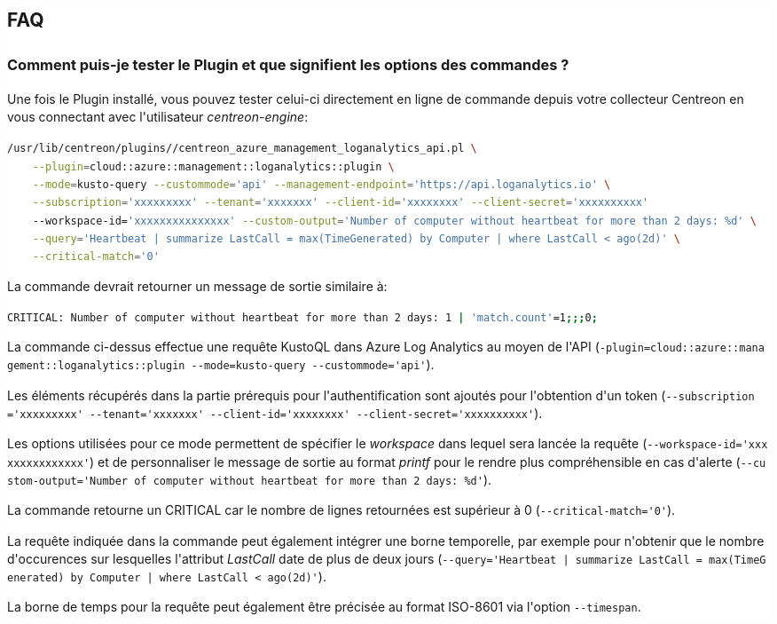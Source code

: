 </TabItem>
</Tabs>

## FAQ

### Comment puis-je tester le Plugin et que signifient les options des commandes ?

Une fois le Plugin installé, vous pouvez tester celui-ci directement en ligne de
commande depuis votre collecteur Centreon en vous connectant avec l'utilisateur
*centreon-engine*:

```bash
/usr/lib/centreon/plugins//centreon_azure_management_loganalytics_api.pl \
    --plugin=cloud::azure::management::loganalytics::plugin \
    --mode=kusto-query --custommode='api' --management-endpoint='https://api.loganalytics.io' \
    --subscription='xxxxxxxxx' --tenant='xxxxxxx' --client-id='xxxxxxxx' --client-secret='xxxxxxxxxx'
    --workspace-id='xxxxxxxxxxxxxxx' --custom-output='Number of computer without heartbeat for more than 2 days: %d' \
    --query='Heartbeat | summarize LastCall = max(TimeGenerated) by Computer | where LastCall < ago(2d)' \
    --critical-match='0'
```

La commande devrait retourner un message de sortie similaire à: 

```bash
CRITICAL: Number of computer without heartbeat for more than 2 days: 1 | 'match.count'=1;;;0;
```

La commande ci-dessus effectue une requête KustoQL dans Azure Log Analytics au 
moyen de l'API (```-plugin=cloud::azure::management::loganalytics::plugin --mode=kusto-query --custommode='api'```).

Les éléments récupérés dans la partie prérequis pour l'authentification sont
ajoutés pour l'obtention d'un token (```--subscription='xxxxxxxxx' --tenant='xxxxxxx' --client-id='xxxxxxxx' --client-secret='xxxxxxxxxx'```). 

Les options utilisées pour ce mode permettent de spécifier le *workspace* dans lequel 
sera lancée la requête (```--workspace-id='xxxxxxxxxxxxxxx'```) et de personnaliser le 
message de sortie au format *printf* pour le rendre plus compréhensible en cas d'alerte 
(```--custom-output='Number of computer without heartbeat for more than 2 days: %d'```). 

La commande retourne un CRITICAL car le nombre de lignes retournées est supérieur à 0 (```--critical-match='0'```).

La requête indiquée dans la commande peut également intégrer une borne temporelle, par exemple pour
n'obtenir que le nombre d'occurences sur lesquelles l'attribut *LastCall* date de plus de deux jours
(```--query='Heartbeat | summarize LastCall = max(TimeGenerated) by Computer | where LastCall < ago(2d)'```).

La borne de temps pour la requête peut également être précisée au format ISO-8601 via l'option ```--timespan```.
